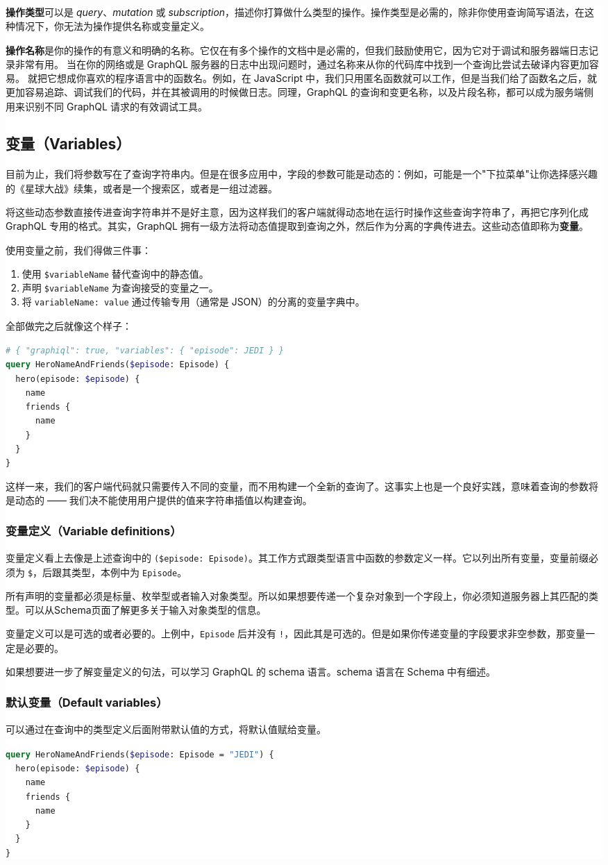 **操作类型**可以是 _query_、_mutation_ 或 _subscription_，描述你打算做什么类型的操作。操作类型是必需的，除非你使用查询简写语法，在这种情况下，你无法为操作提供名称或变量定义。

**操作名称**是你的操作的有意义和明确的名称。它仅在有多个操作的文档中是必需的，但我们鼓励使用它，因为它对于调试和服务器端日志记录非常有用。
当在你的网络或是 GraphQL 服务器的日志中出现问题时，通过名称来从你的代码库中找到一个查询比尝试去破译内容更加容易。
就把它想成你喜欢的程序语言中的函数名。例如，在 JavaScript 中，我们只用匿名函数就可以工作，但是当我们给了函数名之后，就更加容易追踪、调试我们的代码，并在其被调用的时候做日志。同理，GraphQL 的查询和变更名称，以及片段名称，都可以成为服务端侧用来识别不同 GraphQL 请求的有效调试工具。


## 变量（Variables）

目前为止，我们将参数写在了查询字符串内。但是在很多应用中，字段的参数可能是动态的：例如，可能是一个"下拉菜单"让你选择感兴趣的《星球大战》续集，或者是一个搜索区，或者是一组过滤器。

将这些动态参数直接传进查询字符串并不是好主意，因为这样我们的客户端就得动态地在运行时操作这些查询字符串了，再把它序列化成 GraphQL 专用的格式。其实，GraphQL 拥有一级方法将动态值提取到查询之外，然后作为分离的字典传进去。这些动态值即称为**变量**。

使用变量之前，我们得做三件事：

1. 使用 `$variableName` 替代查询中的静态值。
2. 声明 `$variableName` 为查询接受的变量之一。
3. 将 `variableName: value` 通过传输专用（通常是 JSON）的分离的变量字典中。

全部做完之后就像这个样子：

```graphql
# { "graphiql": true, "variables": { "episode": JEDI } }
query HeroNameAndFriends($episode: Episode) {
  hero(episode: $episode) {
    name
    friends {
      name
    }
  }
}
```

这样一来，我们的客户端代码就只需要传入不同的变量，而不用构建一个全新的查询了。这事实上也是一个良好实践，意味着查询的参数将是动态的 —— 我们决不能使用用户提供的值来字符串插值以构建查询。


### 变量定义（Variable definitions）

变量定义看上去像是上述查询中的 `($episode: Episode)`。其工作方式跟类型语言中函数的参数定义一样。它以列出所有变量，变量前缀必须为 `$`，后跟其类型，本例中为 `Episode`。

所有声明的变量都必须是标量、枚举型或者输入对象类型。所以如果想要传递一个复杂对象到一个字段上，你必须知道服务器上其匹配的类型。可以从Schema页面了解更多关于输入对象类型的信息。

变量定义可以是可选的或者必要的。上例中，`Episode` 后并没有 `!`，因此其是可选的。但是如果你传递变量的字段要求非空参数，那变量一定是必要的。

如果想要进一步了解变量定义的句法，可以学习 GraphQL 的 schema 语言。schema 语言在 Schema 中有细述。


### 默认变量（Default variables）

可以通过在查询中的类型定义后面附带默认值的方式，将默认值赋给变量。

```graphql
query HeroNameAndFriends($episode: Episode = "JEDI") {
  hero(episode: $episode) {
    name
    friends {
      name
    }
  }
}
```
